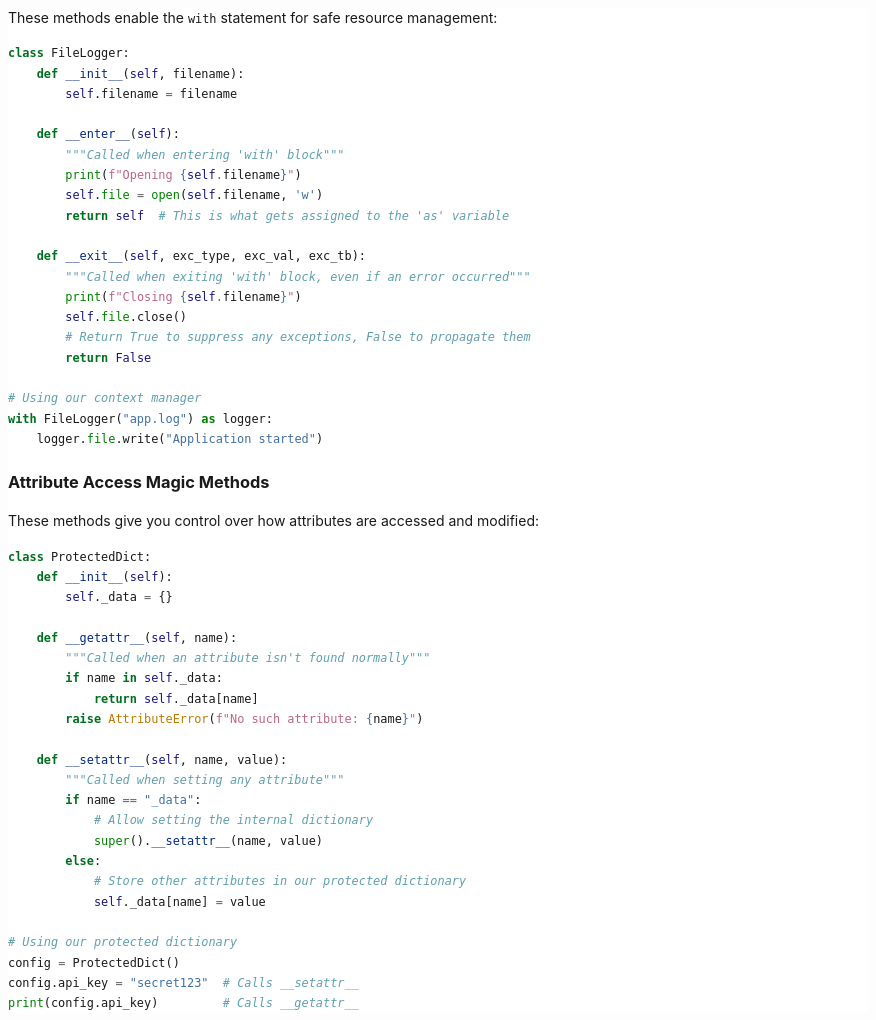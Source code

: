 These methods enable the  `with`  statement for safe resource management:
````python
class FileLogger:
    def __init__(self, filename):
        self.filename = filename
    
    def __enter__(self):
        """Called when entering 'with' block"""
        print(f"Opening {self.filename}")
        self.file = open(self.filename, 'w')
        return self  # This is what gets assigned to the 'as' variable
    
    def __exit__(self, exc_type, exc_val, exc_tb):
        """Called when exiting 'with' block, even if an error occurred"""
        print(f"Closing {self.filename}")
        self.file.close()
        # Return True to suppress any exceptions, False to propagate them
        return False

# Using our context manager
with FileLogger("app.log") as logger:
    logger.file.write("Application started")
````
### Attribute Access Magic Methods

These methods give you control over how attributes are accessed and modified:
````python
class ProtectedDict:
    def __init__(self):
        self._data = {}
    
    def __getattr__(self, name):
        """Called when an attribute isn't found normally"""
        if name in self._data:
            return self._data[name]
        raise AttributeError(f"No such attribute: {name}")
    
    def __setattr__(self, name, value):
        """Called when setting any attribute"""
        if name == "_data":
            # Allow setting the internal dictionary
            super().__setattr__(name, value)
        else:
            # Store other attributes in our protected dictionary
            self._data[name] = value

# Using our protected dictionary
config = ProtectedDict()
config.api_key = "secret123"  # Calls __setattr__
print(config.api_key)         # Calls __getattr__
````
